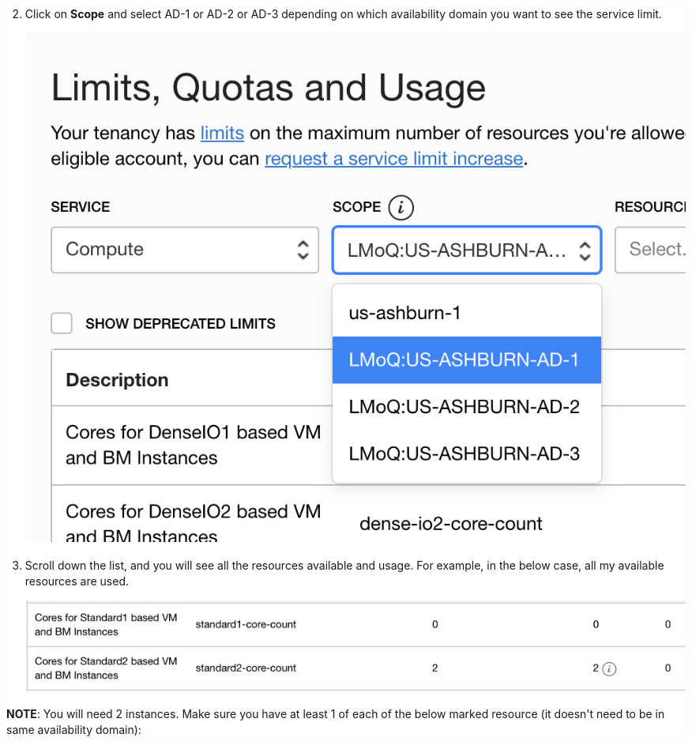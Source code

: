 2. Click on **Scope** and select AD-1 or AD-2 or AD-3 depending on which availability domain you want to see the service limit. 

    ![](./images/scope.png " ")

3. Scroll down the list, and you will see all the resources available and usage. For example, in the below case, all my available resources are used.

    ![](./images/available.png " ")

**NOTE**: You will need 2 instances. Make sure you have at least 1 of each of the below marked resource (it doesn't need to be in same availability domain):
